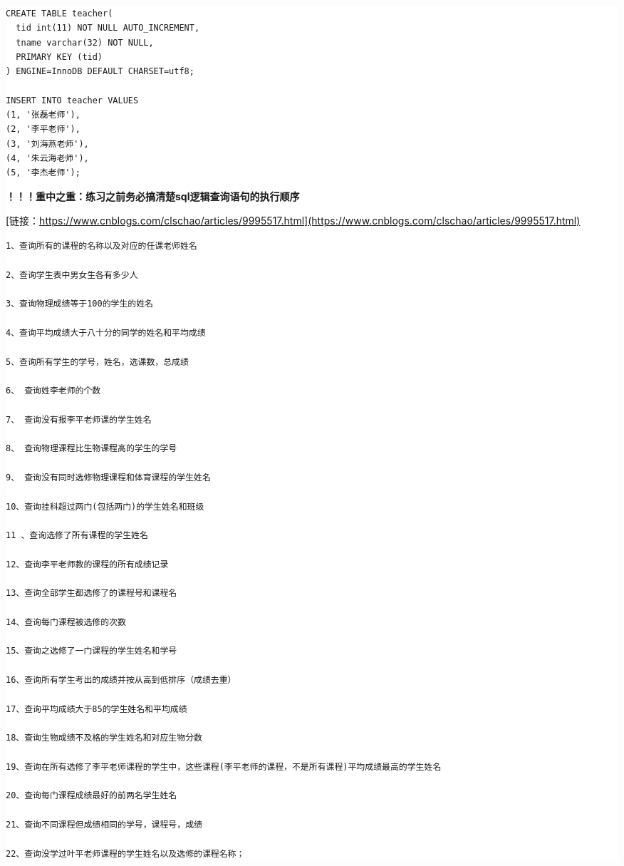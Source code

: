 ```
CREATE TABLE teacher(
  tid int(11) NOT NULL AUTO_INCREMENT,
  tname varchar(32) NOT NULL,
  PRIMARY KEY (tid)
) ENGINE=InnoDB DEFAULT CHARSET=utf8;

INSERT INTO teacher VALUES
(1, '张磊老师'), 
(2, '李平老师'), 
(3, '刘海燕老师'), 
(4, '朱云海老师'), 
(5, '李杰老师');
```

**！！！重中之重：练习之前务必搞清楚sql逻辑查询语句的执行顺序**

[链接：https://www.cnblogs.com/clschao/articles/9995517.html](https://www.cnblogs.com/clschao/articles/9995517.html)

```
1、查询所有的课程的名称以及对应的任课老师姓名

2、查询学生表中男女生各有多少人

3、查询物理成绩等于100的学生的姓名

4、查询平均成绩大于八十分的同学的姓名和平均成绩

5、查询所有学生的学号，姓名，选课数，总成绩

6、 查询姓李老师的个数

7、 查询没有报李平老师课的学生姓名

8、 查询物理课程比生物课程高的学生的学号

9、 查询没有同时选修物理课程和体育课程的学生姓名

10、查询挂科超过两门(包括两门)的学生姓名和班级

11 、查询选修了所有课程的学生姓名

12、查询李平老师教的课程的所有成绩记录
 
13、查询全部学生都选修了的课程号和课程名

14、查询每门课程被选修的次数

15、查询之选修了一门课程的学生姓名和学号

16、查询所有学生考出的成绩并按从高到低排序（成绩去重）

17、查询平均成绩大于85的学生姓名和平均成绩

18、查询生物成绩不及格的学生姓名和对应生物分数

19、查询在所有选修了李平老师课程的学生中，这些课程(李平老师的课程，不是所有课程)平均成绩最高的学生姓名

20、查询每门课程成绩最好的前两名学生姓名

21、查询不同课程但成绩相同的学号，课程号，成绩

22、查询没学过叶平老师课程的学生姓名以及选修的课程名称；

```
